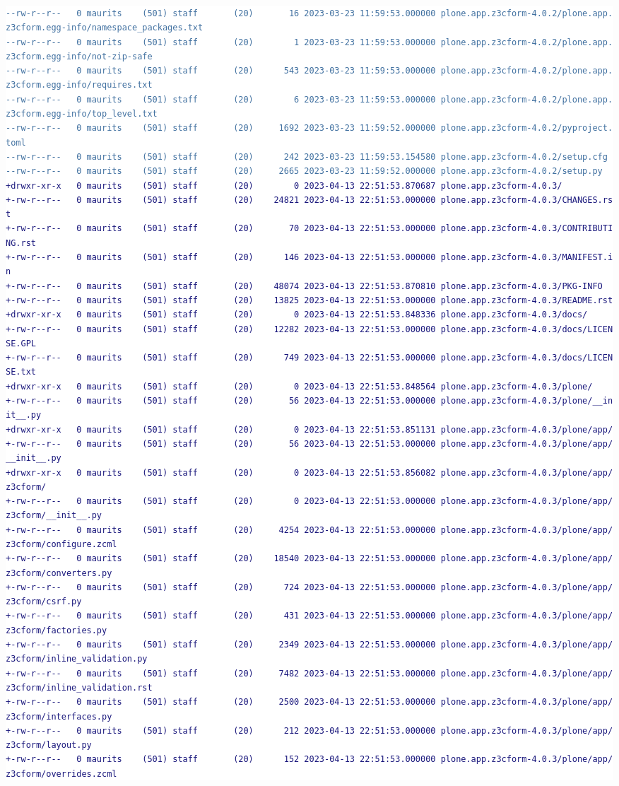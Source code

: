 ```diff
--rw-r--r--   0 maurits    (501) staff       (20)       16 2023-03-23 11:59:53.000000 plone.app.z3cform-4.0.2/plone.app.z3cform.egg-info/namespace_packages.txt
--rw-r--r--   0 maurits    (501) staff       (20)        1 2023-03-23 11:59:53.000000 plone.app.z3cform-4.0.2/plone.app.z3cform.egg-info/not-zip-safe
--rw-r--r--   0 maurits    (501) staff       (20)      543 2023-03-23 11:59:53.000000 plone.app.z3cform-4.0.2/plone.app.z3cform.egg-info/requires.txt
--rw-r--r--   0 maurits    (501) staff       (20)        6 2023-03-23 11:59:53.000000 plone.app.z3cform-4.0.2/plone.app.z3cform.egg-info/top_level.txt
--rw-r--r--   0 maurits    (501) staff       (20)     1692 2023-03-23 11:59:52.000000 plone.app.z3cform-4.0.2/pyproject.toml
--rw-r--r--   0 maurits    (501) staff       (20)      242 2023-03-23 11:59:53.154580 plone.app.z3cform-4.0.2/setup.cfg
--rw-r--r--   0 maurits    (501) staff       (20)     2665 2023-03-23 11:59:52.000000 plone.app.z3cform-4.0.2/setup.py
+drwxr-xr-x   0 maurits    (501) staff       (20)        0 2023-04-13 22:51:53.870687 plone.app.z3cform-4.0.3/
+-rw-r--r--   0 maurits    (501) staff       (20)    24821 2023-04-13 22:51:53.000000 plone.app.z3cform-4.0.3/CHANGES.rst
+-rw-r--r--   0 maurits    (501) staff       (20)       70 2023-04-13 22:51:53.000000 plone.app.z3cform-4.0.3/CONTRIBUTING.rst
+-rw-r--r--   0 maurits    (501) staff       (20)      146 2023-04-13 22:51:53.000000 plone.app.z3cform-4.0.3/MANIFEST.in
+-rw-r--r--   0 maurits    (501) staff       (20)    48074 2023-04-13 22:51:53.870810 plone.app.z3cform-4.0.3/PKG-INFO
+-rw-r--r--   0 maurits    (501) staff       (20)    13825 2023-04-13 22:51:53.000000 plone.app.z3cform-4.0.3/README.rst
+drwxr-xr-x   0 maurits    (501) staff       (20)        0 2023-04-13 22:51:53.848336 plone.app.z3cform-4.0.3/docs/
+-rw-r--r--   0 maurits    (501) staff       (20)    12282 2023-04-13 22:51:53.000000 plone.app.z3cform-4.0.3/docs/LICENSE.GPL
+-rw-r--r--   0 maurits    (501) staff       (20)      749 2023-04-13 22:51:53.000000 plone.app.z3cform-4.0.3/docs/LICENSE.txt
+drwxr-xr-x   0 maurits    (501) staff       (20)        0 2023-04-13 22:51:53.848564 plone.app.z3cform-4.0.3/plone/
+-rw-r--r--   0 maurits    (501) staff       (20)       56 2023-04-13 22:51:53.000000 plone.app.z3cform-4.0.3/plone/__init__.py
+drwxr-xr-x   0 maurits    (501) staff       (20)        0 2023-04-13 22:51:53.851131 plone.app.z3cform-4.0.3/plone/app/
+-rw-r--r--   0 maurits    (501) staff       (20)       56 2023-04-13 22:51:53.000000 plone.app.z3cform-4.0.3/plone/app/__init__.py
+drwxr-xr-x   0 maurits    (501) staff       (20)        0 2023-04-13 22:51:53.856082 plone.app.z3cform-4.0.3/plone/app/z3cform/
+-rw-r--r--   0 maurits    (501) staff       (20)        0 2023-04-13 22:51:53.000000 plone.app.z3cform-4.0.3/plone/app/z3cform/__init__.py
+-rw-r--r--   0 maurits    (501) staff       (20)     4254 2023-04-13 22:51:53.000000 plone.app.z3cform-4.0.3/plone/app/z3cform/configure.zcml
+-rw-r--r--   0 maurits    (501) staff       (20)    18540 2023-04-13 22:51:53.000000 plone.app.z3cform-4.0.3/plone/app/z3cform/converters.py
+-rw-r--r--   0 maurits    (501) staff       (20)      724 2023-04-13 22:51:53.000000 plone.app.z3cform-4.0.3/plone/app/z3cform/csrf.py
+-rw-r--r--   0 maurits    (501) staff       (20)      431 2023-04-13 22:51:53.000000 plone.app.z3cform-4.0.3/plone/app/z3cform/factories.py
+-rw-r--r--   0 maurits    (501) staff       (20)     2349 2023-04-13 22:51:53.000000 plone.app.z3cform-4.0.3/plone/app/z3cform/inline_validation.py
+-rw-r--r--   0 maurits    (501) staff       (20)     7482 2023-04-13 22:51:53.000000 plone.app.z3cform-4.0.3/plone/app/z3cform/inline_validation.rst
+-rw-r--r--   0 maurits    (501) staff       (20)     2500 2023-04-13 22:51:53.000000 plone.app.z3cform-4.0.3/plone/app/z3cform/interfaces.py
+-rw-r--r--   0 maurits    (501) staff       (20)      212 2023-04-13 22:51:53.000000 plone.app.z3cform-4.0.3/plone/app/z3cform/layout.py
+-rw-r--r--   0 maurits    (501) staff       (20)      152 2023-04-13 22:51:53.000000 plone.app.z3cform-4.0.3/plone/app/z3cform/overrides.zcml
```